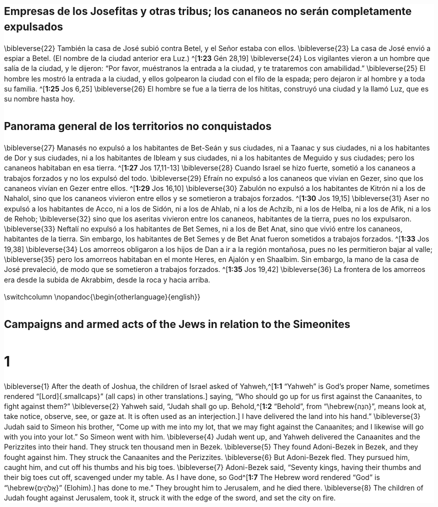 ## Empresas de los Josefitas y otras tribus; los cananeos no serán completamente expulsados
\bibleverse{22} También la casa de José subió contra Betel, y el Señor estaba con ellos. \bibleverse{23} La casa de José envió a espiar a Betel. (El nombre de la ciudad anterior era Luz.) ^[**1:23** Gén 28,19] \bibleverse{24} Los vigilantes vieron a un hombre que salía de la ciudad, y le dijeron: “Por favor, muéstranos la entrada a la ciudad, y te trataremos con amabilidad.” \bibleverse{25} El hombre les mostró la entrada a la ciudad, y ellos golpearon la ciudad con el filo de la espada; pero dejaron ir al hombre y a toda su familia. ^[**1:25** Jos 6,25] \bibleverse{26} El hombre se fue a la tierra de los hititas, construyó una ciudad y la llamó Luz, que es su nombre hasta hoy.

## Panorama general de los territorios no conquistados
\bibleverse{27} Manasés no expulsó a los habitantes de Bet-Seán y sus ciudades, ni a Taanac y sus ciudades, ni a los habitantes de Dor y sus ciudades, ni a los habitantes de Ibleam y sus ciudades, ni a los habitantes de Meguido y sus ciudades; pero los cananeos habitaban en esa tierra. ^[**1:27** Jos 17,11-13] \bibleverse{28} Cuando Israel se hizo fuerte, sometió a los cananeos a trabajos forzados y no los expulsó del todo. \bibleverse{29} Efraín no expulsó a los cananeos que vivían en Gezer, sino que los cananeos vivían en Gezer entre ellos. ^[**1:29** Jos 16,10] \bibleverse{30} Zabulón no expulsó a los habitantes de Kitrón ni a los de Nahalol, sino que los cananeos vivieron entre ellos y se sometieron a trabajos forzados. ^[**1:30** Jos 19,15] \bibleverse{31} Aser no expulsó a los habitantes de Acco, ni a los de Sidón, ni a los de Ahlab, ni a los de Achzib, ni a los de Helba, ni a los de Afik, ni a los de Rehob; \bibleverse{32} sino que los aseritas vivieron entre los cananeos, habitantes de la tierra, pues no los expulsaron. \bibleverse{33} Neftalí no expulsó a los habitantes de Bet Semes, ni a los de Bet Anat, sino que vivió entre los cananeos, habitantes de la tierra. Sin embargo, los habitantes de Bet Semes y de Bet Anat fueron sometidos a trabajos forzados. ^[**1:33** Jos 19,38] \bibleverse{34} Los amorreos obligaron a los hijos de Dan a ir a la región montañosa, pues no les permitieron bajar al valle; \bibleverse{35} pero los amorreos habitaban en el monte Heres, en Ajalón y en Shaalbim. Sin embargo, la mano de la casa de José prevaleció, de modo que se sometieron a trabajos forzados. ^[**1:35** Jos 19,42] \bibleverse{36} La frontera de los amorreos era desde la subida de Akrabbim, desde la roca y hacia arriba.

\switchcolumn
\nopandoc{\begin{otherlanguage}{english}}

## Campaigns and armed acts of the Jews in relation to the Simeonites
# 1
\bibleverse{1} After the death of Joshua, the children of Israel asked of Yahweh,^[**1:1** “Yahweh” is God’s proper Name, sometimes rendered “[Lord]{.smallcaps}” (all caps) in other translations.] saying, “Who should go up for us first against the Canaanites, to fight against them?” \bibleverse{2} Yahweh said, “Judah shall go up. Behold,^[**1:2** “Behold”, from “\hebrew{הִנֵּה}”, means look at, take notice, observe, see, or gaze at. It is often used as an interjection.] I have delivered the land into his hand.” \bibleverse{3} Judah said to Simeon his brother, “Come up with me into my lot, that we may fight against the Canaanites; and I likewise will go with you into your lot.” So Simeon went with him. \bibleverse{4} Judah went up, and Yahweh delivered the Canaanites and the Perizzites into their hand. They struck ten thousand men in Bezek. \bibleverse{5} They found Adoni-Bezek in Bezek, and they fought against him. They struck the Canaanites and the Perizzites. \bibleverse{6} But Adoni-Bezek fled. They pursued him, caught him, and cut off his thumbs and his big toes. \bibleverse{7} Adoni-Bezek said, “Seventy kings, having their thumbs and their big toes cut off, scavenged under my table. As I have done, so God^[**1:7** The Hebrew word rendered “God” is “\hebrew{אֱלֹהִ֑ים}” (Elohim).] has done to me.” They brought him to Jerusalem, and he died there. \bibleverse{8} The children of Judah fought against Jerusalem, took it, struck it with the edge of the sword, and set the city on fire.
